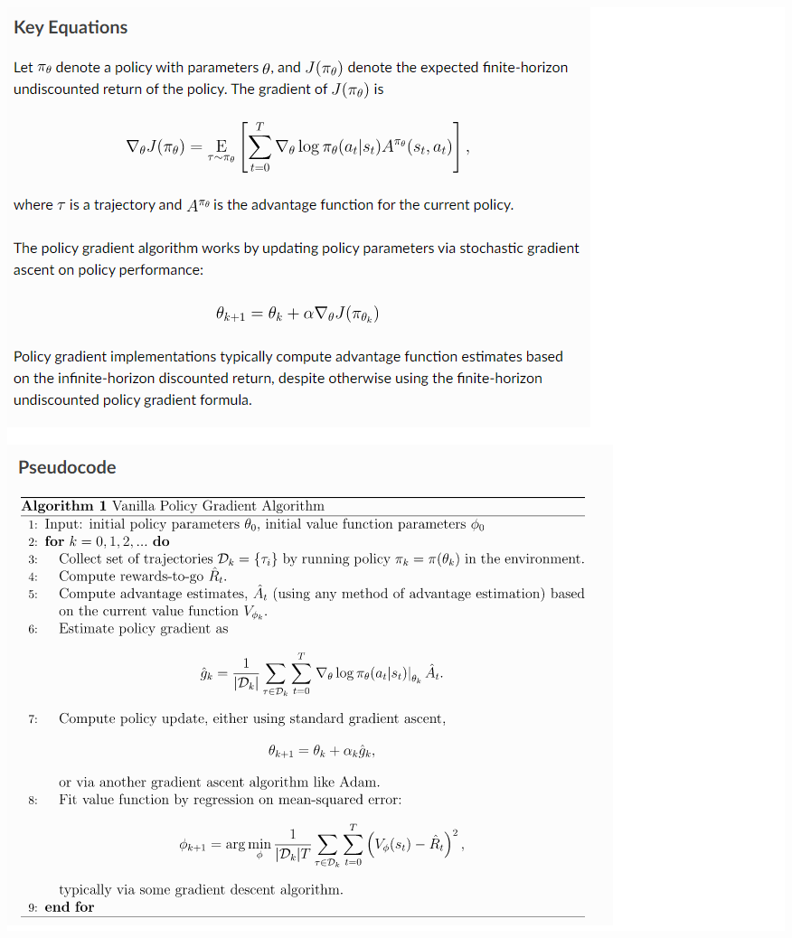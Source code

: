 ![image-20220309081653401](https://github.com/PeiZhangNEU/spinup_complete/blob/master/complete_spinup_assets/image-20220309081653401.png)

![image-20220304152547764](https://github.com/PeiZhangNEU/spinup_complete/blob/master/complete_spinup_assets/image-20220304152547764.png)

